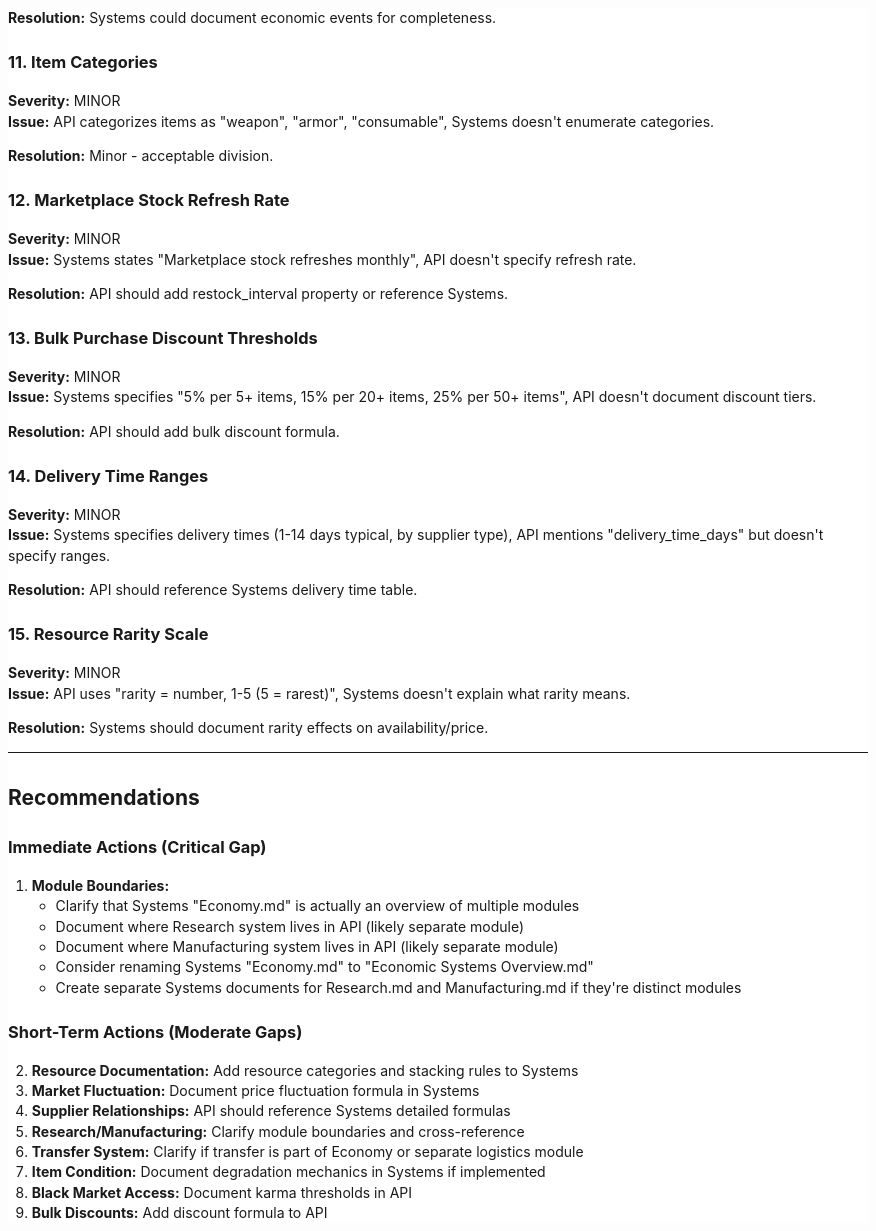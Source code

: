 **Resolution:** Systems could document economic events for completeness.

### 11. Item Categories
**Severity:** MINOR  
**Issue:** API categorizes items as "weapon", "armor", "consumable", Systems doesn't enumerate categories.

**Resolution:** Minor - acceptable division.

### 12. Marketplace Stock Refresh Rate
**Severity:** MINOR  
**Issue:** Systems states "Marketplace stock refreshes monthly", API doesn't specify refresh rate.

**Resolution:** API should add restock_interval property or reference Systems.

### 13. Bulk Purchase Discount Thresholds
**Severity:** MINOR  
**Issue:** Systems specifies "5% per 5+ items, 15% per 20+ items, 25% per 50+ items", API doesn't document discount tiers.

**Resolution:** API should add bulk discount formula.

### 14. Delivery Time Ranges
**Severity:** MINOR  
**Issue:** Systems specifies delivery times (1-14 days typical, by supplier type), API mentions "delivery_time_days" but doesn't specify ranges.

**Resolution:** API should reference Systems delivery time table.

### 15. Resource Rarity Scale
**Severity:** MINOR  
**Issue:** API uses "rarity = number, 1-5 (5 = rarest)", Systems doesn't explain what rarity means.

**Resolution:** Systems should document rarity effects on availability/price.

---

## Recommendations

### Immediate Actions (Critical Gap)

1. **Module Boundaries:**
   - Clarify that Systems "Economy.md" is actually an overview of multiple modules
   - Document where Research system lives in API (likely separate module)
   - Document where Manufacturing system lives in API (likely separate module)
   - Consider renaming Systems "Economy.md" to "Economic Systems Overview.md"
   - Create separate Systems documents for Research.md and Manufacturing.md if they're distinct modules

### Short-Term Actions (Moderate Gaps)

2. **Resource Documentation:** Add resource categories and stacking rules to Systems
3. **Market Fluctuation:** Document price fluctuation formula in Systems
4. **Supplier Relationships:** API should reference Systems detailed formulas
5. **Research/Manufacturing:** Clarify module boundaries and cross-reference
6. **Transfer System:** Clarify if transfer is part of Economy or separate logistics module
7. **Item Condition:** Document degradation mechanics in Systems if implemented
8. **Black Market Access:** Document karma thresholds in API
9. **Bulk Discounts:** Add discount formula to API
